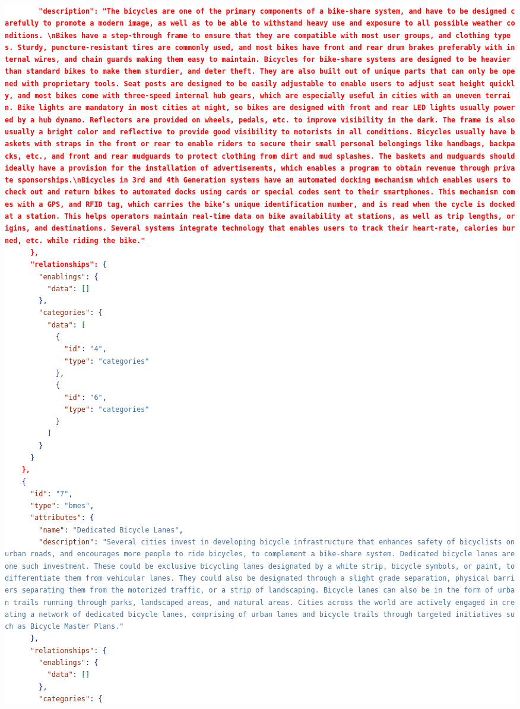 ```json
        "description": "The bicycles are one of the primary components of a bike-share system, and have to be designed carefully to promote a modern image, as well as to be able to withstand heavy use and exposure to all possible weather conditions. \nBikes have a step-through frame to ensure that they are compatible with most user groups, and clothing types. Sturdy, puncture-resistant tires are commonly used, and most bikes have front and rear drum brakes preferably with internal wires, and chain guards making them easy to maintain. Bicycles for bike-share systems are designed to be heavier than standard bikes to make them sturdier, and deter theft. They are also built out of unique parts that can only be opened with proprietary tools. Seat posts are designed to be easily adjustable to enable users to adjust seat height quickly, and most bikes come with three-speed internal hub gears, which are especially useful in cities with an uneven terrain. Bike lights are mandatory in most cities at night, so bikes are designed with front and rear LED lights usually powered by a hub dynamo. Reflectors are provided on wheels, pedals, etc. to improve visibility in the dark. The frame is also usually a bright color and reflective to provide good visibility to motorists in all conditions. Bicycles usually have baskets with straps in the front or rear to enable riders to secure their small personal belongings like handbags, backpacks, etc., and front and rear mudguards to protect clothing from dirt and mud splashes. The baskets and mudguards should ideally have a provision for the installation of advertisements, which enables a program to obtain revenue through private sponsorships.\nBicycles in 3rd and 4th Generation systems have an automated docking mechanism which enables users to check out and return bikes to automated docks using cards or special codes sent to their smartphones. This mechanism comes with a GPS, and RFID tag, which carries the bike’s unique identification number, and is read when the cycle is docked at a station. This helps operators maintain real-time data on bike availability at stations, as well as trip lengths, origins, and destinations. Several systems integrate technology that enables users to track their heart-rate, calories burned, etc. while riding the bike."
      },
      "relationships": {
        "enablings": {
          "data": []
        },
        "categories": {
          "data": [
            {
              "id": "4",
              "type": "categories"
            },
            {
              "id": "6",
              "type": "categories"
            }
          ]
        }
      }
    },
    {
      "id": "7",
      "type": "bmes",
      "attributes": {
        "name": "Dedicated Bicycle Lanes",
        "description": "Several cities invest in developing bicycle infrastructure that enhances safety of bicyclists on urban roads, and encourages more people to ride bicycles, to complement a bike-share system. Dedicated bicycle lanes are one such investment. These could be exclusive bicycling lanes designated by a white strip, bicycle symbols, or paint, to differentiate them from vehicular lanes. They could also be designated through a slight grade separation, physical barriers separating them from the motorized traffic, or a strip of landscaping. Bicycle lanes can also be in the form of urban trails running through parks, landscaped areas, and natural areas. Cities across the world are actively engaged in creating a network of dedicated bicycle lanes, comprising of urban lanes and bicycle trails through targeted initiatives such as Bicycle Master Plans."
      },
      "relationships": {
        "enablings": {
          "data": []
        },
        "categories": {
```